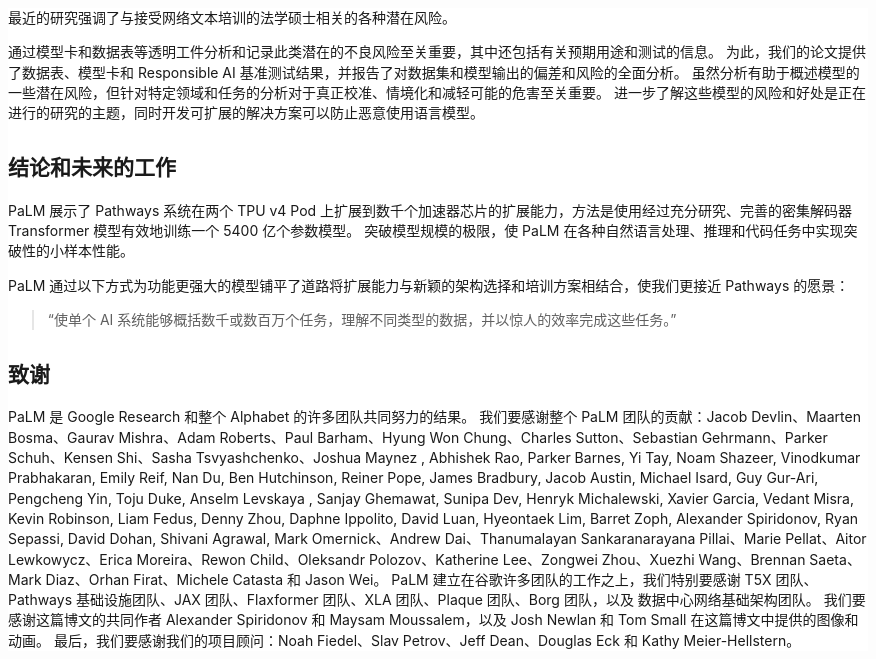 最近的研究强调了与接受网络文本培训的法学硕士相关的各种潜在风险。 

通过模型卡和数据表等透明工件分析和记录此类潜在的不良风险至关重要，其中还包括有关预期用途和测试的信息。 为此，我们的论文提供了数据表、模型卡和 Responsible AI 基准测试结果，并报告了对数据集和模型输出的偏差和风险的全面分析。 虽然分析有助于概述模型的一些潜在风险，但针对特定领域和任务的分析对于真正校准、情境化和减轻可能的危害至关重要。 进一步了解这些模型的风险和好处是正在进行的研究的主题，同时开发可扩展的解决方案可以防止恶意使用语言模型。

## 结论和未来的工作

PaLM 展示了 Pathways 系统在两个 TPU v4 Pod 上扩展到数千个加速器芯片的扩展能力，方法是使用经过充分研究、完善的密集解码器 Transformer 模型有效地训练一个 5400 亿个参数模型。 突破模型规模的极限，使 PaLM 在各种自然语言处理、推理和代码任务中实现突破性的小样本性能。

PaLM 通过以下方式为功能更强大的模型铺平了道路将扩展能力与新颖的架构选择和培训方案相结合，使我们更接近 Pathways 的愿景：

> “使单个 AI 系统能够概括数千或数百万个任务，理解不同类型的数据，并以惊人的效率完成这些任务。”

## 致谢

PaLM 是 Google Research 和整个 Alphabet 的许多团队共同努力的结果。 我们要感谢整个 PaLM 团队的贡献：Jacob Devlin、Maarten Bosma、Gaurav Mishra、Adam Roberts、Paul Barham、Hyung Won Chung、Charles Sutton、Sebastian Gehrmann、Parker Schuh、Kensen Shi、Sasha Tsvyashchenko、Joshua Maynez , Abhishek Rao, Parker Barnes, Yi Tay, Noam Shazeer, Vinodkumar Prabhakaran, Emily Reif, Nan Du, Ben Hutchinson, Reiner Pope, James Bradbury, Jacob Austin, Michael Isard, Guy Gur-Ari, Pengcheng Yin, Toju Duke, Anselm Levskaya , Sanjay Ghemawat, Sunipa Dev, Henryk Michalewski, Xavier Garcia, Vedant Misra, Kevin Robinson, Liam Fedus, Denny Zhou, Daphne Ippolito, David Luan, Hyeontaek Lim, Barret Zoph, Alexander Spiridonov, Ryan Sepassi, David Dohan, Shivani Agrawal, Mark Omernick、Andrew Dai、Thanumalayan Sankaranarayana Pillai、Marie Pellat、Aitor Lewkowycz、Erica Moreira、Rewon Child、Oleksandr Polozov、Katherine Lee、Zongwei Zhou、Xuezhi Wang、Brennan Saeta、Mark Diaz、Orhan Firat、Michele Catasta 和 Jason Wei。 PaLM 建立在谷歌许多团队的工作之上，我们特别要感谢 T5X 团队、Pathways 基础设施团队、JAX 团队、Flaxformer 团队、XLA 团队、Plaque 团队、Borg 团队，以及 数据中心网络基础架构团队。 我们要感谢这篇博文的共同作者 Alexander Spiridonov 和 Maysam Moussalem，以及 Josh Newlan 和 Tom Small 在这篇博文中提供的图像和动画。 最后，我们要感谢我们的项目顾问：Noah Fiedel、Slav Petrov、Jeff Dean、Douglas Eck 和 Kathy Meier-Hellstern。